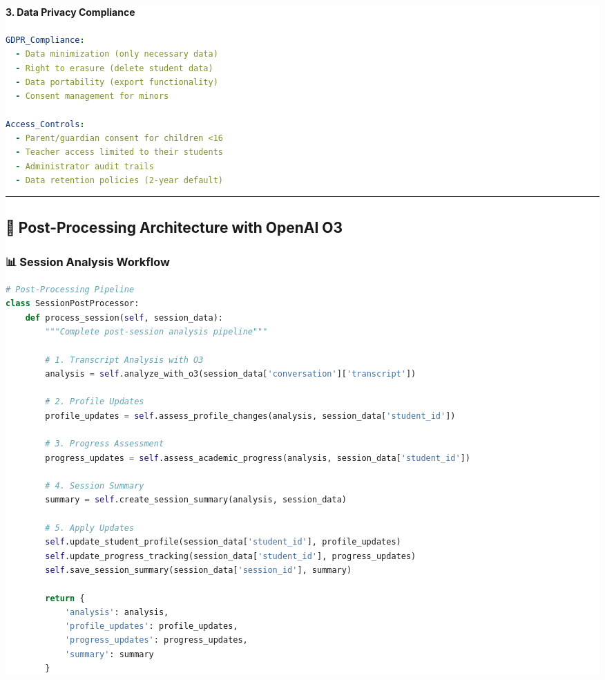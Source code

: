 #### **3. Data Privacy Compliance**
```yaml
GDPR_Compliance:
  - Data minimization (only necessary data)
  - Right to erasure (delete student data)
  - Data portability (export functionality)
  - Consent management for minors

Access_Controls:
  - Parent/guardian consent for children <16
  - Teacher access limited to their students
  - Administrator audit trails
  - Data retention policies (2-year default)
```

---

## 🧠 Post-Processing Architecture with OpenAI O3

### **📊 Session Analysis Workflow**

```python
# Post-Processing Pipeline
class SessionPostProcessor:
    def process_session(self, session_data):
        """Complete post-session analysis pipeline"""
        
        # 1. Transcript Analysis with O3
        analysis = self.analyze_with_o3(session_data['conversation']['transcript'])
        
        # 2. Profile Updates
        profile_updates = self.assess_profile_changes(analysis, session_data['student_id'])
        
        # 3. Progress Assessment
        progress_updates = self.assess_academic_progress(analysis, session_data['student_id'])
        
        # 4. Session Summary
        summary = self.create_session_summary(analysis, session_data)
        
        # 5. Apply Updates
        self.update_student_profile(session_data['student_id'], profile_updates)
        self.update_progress_tracking(session_data['student_id'], progress_updates)
        self.save_session_summary(session_data['session_id'], summary)
        
        return {
            'analysis': analysis,
            'profile_updates': profile_updates,
            'progress_updates': progress_updates,
            'summary': summary
        }
```
